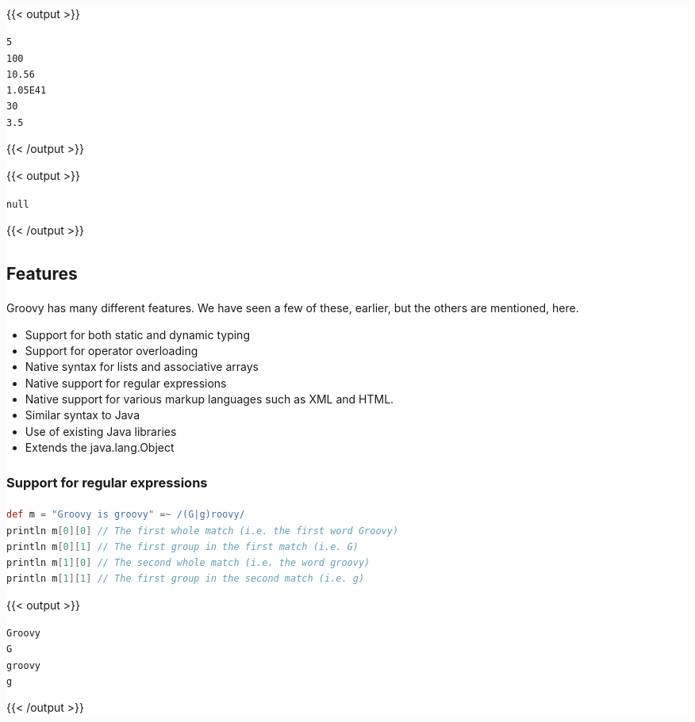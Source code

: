 
{{< output >}}
```nb-output
5
100
10.56
1.05E41
30
3.5
```
{{< /output >}}




{{< output >}}
```nb-output
null
```
{{< /output >}}



## Features

Groovy has many different features.  We have seen a few of these, earlier, but the others are mentioned, here.

* Support for both static and dynamic typing
* Support for operator overloading
* Native syntax for lists and associative arrays
* Native support for regular expressions
* Native support for various markup languages such as XML and HTML.
* Similar syntax to Java
* Use of existing Java libraries
* Extends the java.lang.Object

### Support for regular expressions

```Groovy
def m = "Groovy is groovy" =~ /(G|g)roovy/
println m[0][0] // The first whole match (i.e. the first word Groovy)
println m[0][1] // The first group in the first match (i.e. G)
println m[1][0] // The second whole match (i.e. the word groovy)
println m[1][1] // The first group in the second match (i.e. g)
```

{{< output >}}
```nb-output
Groovy
G
groovy
g
```
{{< /output >}}


